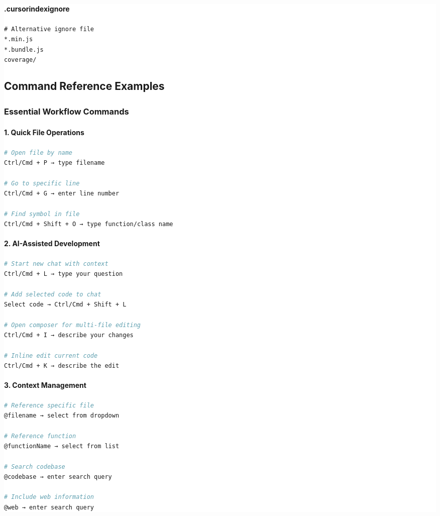 #### .cursorindexignore
```gitignore
# Alternative ignore file
*.min.js
*.bundle.js
coverage/
```

## Command Reference Examples

### Essential Workflow Commands

#### 1. Quick File Operations
```bash
# Open file by name
Ctrl/Cmd + P → type filename

# Go to specific line
Ctrl/Cmd + G → enter line number

# Find symbol in file
Ctrl/Cmd + Shift + O → type function/class name
```

#### 2. AI-Assisted Development
```bash
# Start new chat with context
Ctrl/Cmd + L → type your question

# Add selected code to chat
Select code → Ctrl/Cmd + Shift + L

# Open composer for multi-file editing
Ctrl/Cmd + I → describe your changes

# Inline edit current code
Ctrl/Cmd + K → describe the edit
```

#### 3. Context Management
```bash
# Reference specific file
@filename → select from dropdown

# Reference function
@functionName → select from list

# Search codebase
@codebase → enter search query

# Include web information
@web → enter search query
```
